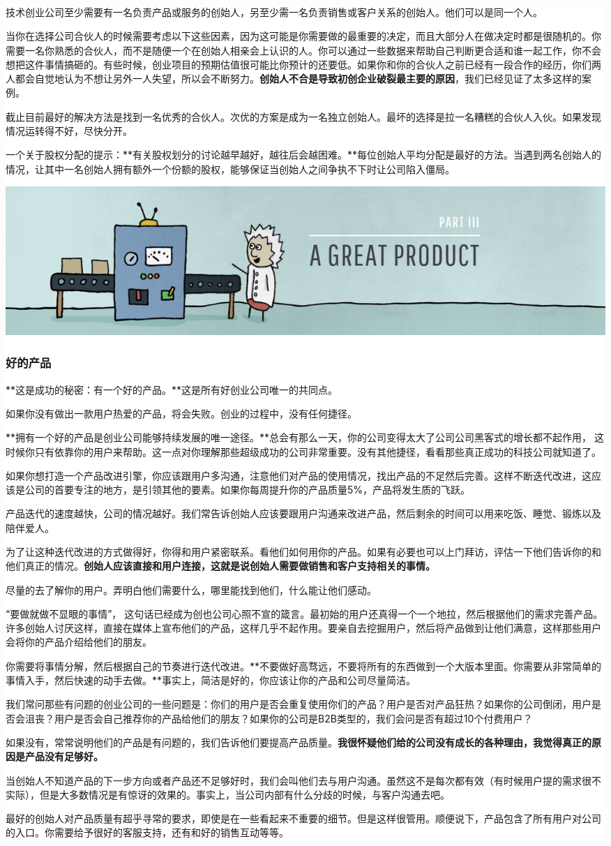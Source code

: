 技术创业公司至少需要有一名负责产品或服务的创始人，另至少需一名负责销售或客户关系的创始人。他们可以是同一个人。

当你在选择公司合伙人的时候需要考虑以下这些因素，因为这可能是你需要做的最重要的决定，而且大部分人在做决定时都是很随机的。你需要一名你熟悉的合伙人，而不是随便一个在创始人相亲会上认识的人。你可以通过一些数据来帮助自己判断更合适和谁一起工作，你不会想把这件事情搞砸的。有些时候，创业项目的预期估值很可能比你预计的还要低。如果你和你的合伙人之前已经有一段合作的经历，你们两人都会自觉地认为不想让另外一人失望，所以会不断努力。**创始人不合是导致初创企业破裂最主要的原因**，我们已经见证了太多这样的案例。

截止目前最好的解决方法是找到一名优秀的合伙人。次优的方案是成为一名独立创始人。最坏的选择是拉一名糟糕的合伙人入伙。如果发现情况运转得不好，尽快分开。

一个关于股权分配的提示：**有关股权划分的讨论越早越好，越往后会越困难。**每位创始人平均分配是最好的方法。当遇到两名创始人的情况，让其中一名创始人拥有额外一个份额的股权，能够保证当创始人之间争执不下时让公司陷入僵局。

![好的产品](/images/cy_product.png)

### 好的产品

**这是成功的秘密：有一个好的产品。**这是所有好创业公司唯一的共同点。

如果你没有做出一款用户热爱的产品，将会失败。创业的过程中，没有任何捷径。

**拥有一个好的产品是创业公司能够持续发展的唯一途径。**总会有那么一天，你的公司变得太大了公司公司黑客式的增长都不起作用， 这时候你只有依靠你的用户来帮助。这一点对你理解那些超级成功的公司非常重要。没有其他捷径，看看那些真正成功的科技公司就知道了。

如果你想打造一个产品改进引擎，你应该跟用户多沟通，注意他们对产品的使用情况，找出产品的不足然后完善。这样不断迭代改进，这应该是公司的首要专注的地方，是引领其他的要素。如果你每周提升你的产品质量5%，产品将发生质的飞跃。

产品迭代的速度越快，公司的情况越好。我们常告诉创始人应该要跟用户沟通来改进产品，然后剩余的时间可以用来吃饭、睡觉、锻炼以及陪伴爱人。

为了让这种迭代改进的方式做得好，你得和用户紧密联系。看他们如何用你的产品。如果有必要也可以上门拜访，评估一下他们告诉你的和他们真正的情况。**创始人应该直接和用户连接，这就是说创始人需要做销售和客户支持相关的事情。**

尽量的去了解你的用户。弄明白他们需要什么，哪里能找到他们，什么能让他们感动。

“要做就做不显眼的事情”， 这句话已经成为创也公司心照不宣的箴言。最初始的用户还真得一个一个地拉，然后根据他们的需求完善产品。许多创始人讨厌这样，直接在媒体上宣布他们的产品，这样几乎不起作用。要亲自去挖掘用户，然后将产品做到让他们满意，这样那些用户会将你的产品介绍给他们的朋友。

你需要将事情分解，然后根据自己的节奏进行迭代改进。**不要做好高骛远，不要将所有的东西做到一个大版本里面。你需要从非常简单的事情入手，然后快速的动手去做。**事实上，简洁是好的，你应该让你的产品和公司尽量简洁。

我们常问那些有问题的创业公司的一些问题是：你们的用户是否会重复使用你们的产品？用户是否对产品狂热？如果你的公司倒闭，用户是否会沮丧？用户是否会自己推荐你的产品给他们的朋友？如果你的公司是B2B类型的，我们会问是否有超过10个付费用户？

如果没有，常常说明他们的产品是有问题的，我们告诉他们要提高产品质量。**我很怀疑他们给的公司没有成长的各种理由，我觉得真正的原因是产品没有足够好。**

当创始人不知道产品的下一步方向或者产品还不足够好时，我们会叫他们去与用户沟通。虽然这不是每次都有效（有时候用户提的需求很不实际），但是大多数情况是有惊讶的效果的。事实上，当公司内部有什么分歧的时候，与客户沟通去吧。

最好的创始人对产品质量有超乎寻常的要求，即使是在一些看起来不重要的细节。但是这样很管用。顺便说下，产品包含了所有用户对公司的入口。你需要给予很好的客服支持，还有和好的销售互动等等。
